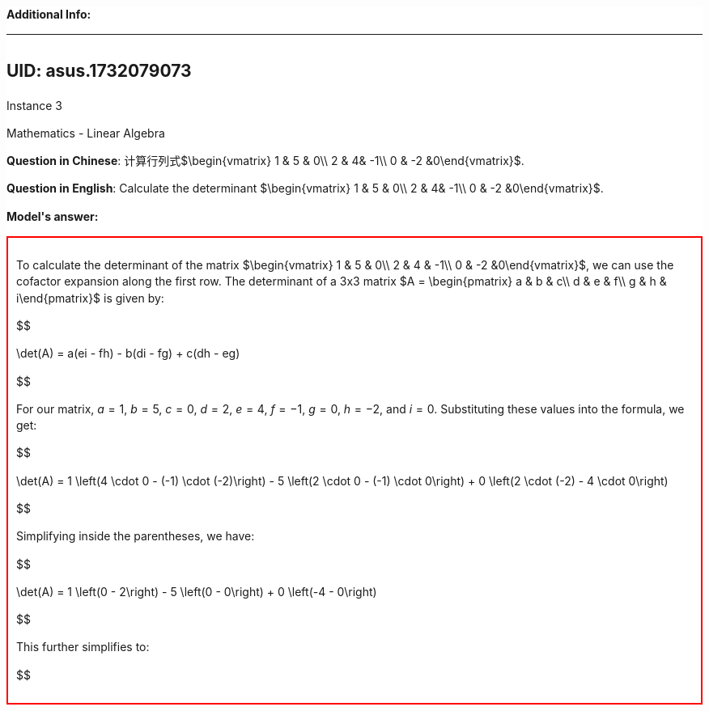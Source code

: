 **Additional Info:** 

---


## UID: asus.1732079073



Instance 3

Mathematics - Linear Algebra

**Question in Chinese**: 计算行列式$\begin{vmatrix} 1 & 5 & 0\\ 2 &  4& -1\\ 0 & -2 &0\end{vmatrix}$.

**Question in English**: Calculate the determinant $\begin{vmatrix} 1 & 5 & 0\\ 2 &  4& -1\\ 0 & -2 &0\end{vmatrix}$.

**Model's answer:**

<div style="border: 2px solid red; padding: 10px; width: fit-content;">

To calculate the determinant of the matrix $\begin{vmatrix} 1 & 5 & 0\\ 2 & 4 & -1\\ 0 & -2 &0\end{vmatrix}$, we can use the cofactor expansion along the first row. The determinant of a 3x3 matrix $A = \begin{pmatrix} a & b & c\\ d & e & f\\ g & h & i\end{pmatrix}$ is given by:



$$

\det(A) = a(ei - fh) - b(di - fg) + c(dh - eg)

$$



For our matrix, $a = 1$, $b = 5$, $c = 0$, $d = 2$, $e = 4$, $f = -1$, $g = 0$, $h = -2$, and $i = 0$. Substituting these values into the formula, we get:



$$

\det(A) = 1 \left(4 \cdot 0 - (-1) \cdot (-2)\right) - 5 \left(2 \cdot 0 - (-1) \cdot 0\right) + 0 \left(2 \cdot (-2) - 4 \cdot 0\right)

$$



Simplifying inside the parentheses, we have:



$$

\det(A) = 1 \left(0 - 2\right) - 5 \left(0 - 0\right) + 0 \left(-4 - 0\right)

$$



This further simplifies to:



$$
